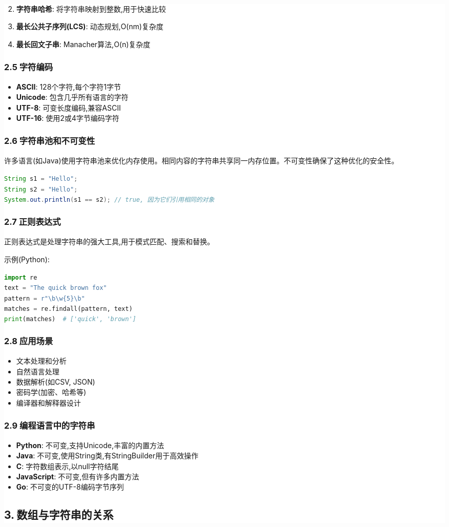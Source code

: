 2. **字符串哈希**: 将字符串映射到整数,用于快速比较

3. **最长公共子序列(LCS)**: 动态规划,O(nm)复杂度

4. **最长回文子串**: Manacher算法,O(n)复杂度

### 2.5 字符编码 <a name="character-encoding"></a>

- **ASCII**: 128个字符,每个字符1字节
- **Unicode**: 包含几乎所有语言的字符
- **UTF-8**: 可变长度编码,兼容ASCII
- **UTF-16**: 使用2或4字节编码字符

### 2.6 字符串池和不可变性 <a name="string-pool-and-immutability"></a>

许多语言(如Java)使用字符串池来优化内存使用。相同内容的字符串共享同一内存位置。不可变性确保了这种优化的安全性。

```java
String s1 = "Hello";
String s2 = "Hello";
System.out.println(s1 == s2); // true, 因为它们引用相同的对象
```

### 2.7 正则表达式 <a name="regular-expressions"></a>

正则表达式是处理字符串的强大工具,用于模式匹配、搜索和替换。

示例(Python):
```python
import re
text = "The quick brown fox"
pattern = r"\b\w{5}\b"
matches = re.findall(pattern, text)
print(matches)  # ['quick', 'brown']
```

### 2.8 应用场景 <a name="string-applications"></a>

- 文本处理和分析
- 自然语言处理
- 数据解析(如CSV, JSON)
- 密码学(加密、哈希等)
- 编译器和解释器设计

### 2.9 编程语言中的字符串 <a name="strings-in-programming-languages"></a>

- **Python**: 不可变,支持Unicode,丰富的内置方法
- **Java**: 不可变,使用String类,有StringBuilder用于高效操作
- **C**: 字符数组表示,以null字符结尾
- **JavaScript**: 不可变,但有许多内置方法
- **Go**: 不可变的UTF-8编码字节序列

## 3. 数组与字符串的关系 <a name="relationship-between-arrays-and-strings"></a>
